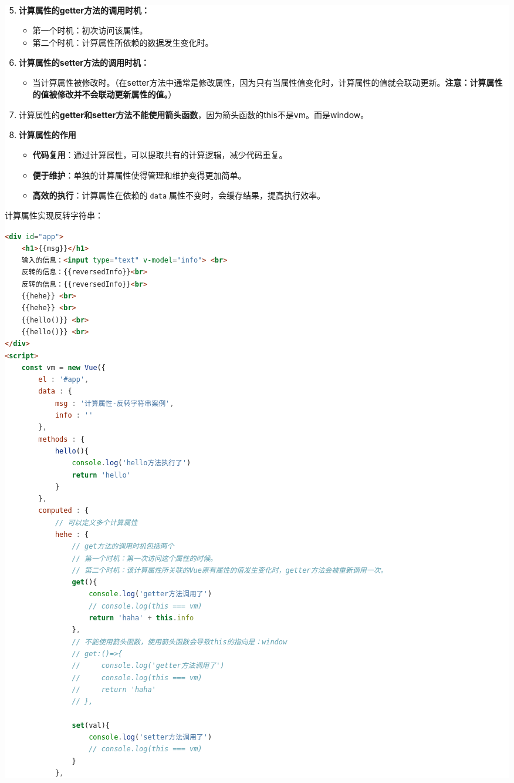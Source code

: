 5. **计算属性的getter方法的调用时机：**

   - 第一个时机：初次访问该属性。
   - 第二个时机：计算属性所依赖的数据发生变化时。

6. **计算属性的setter方法的调用时机：**

   - 当计算属性被修改时。（在setter方法中通常是修改属性，因为只有当属性值变化时，计算属性的值就会联动更新。**注意：计算属性的值被修改并不会联动更新属性的值。**）

7. 计算属性的**getter和setter方法不能使用箭头函数**，因为箭头函数的this不是vm。而是window。

8. **计算属性的作用**

   - **代码复用**：通过计算属性，可以提取共有的计算逻辑，减少代码重复。

   - **便于维护**：单独的计算属性使得管理和维护变得更加简单。

   - **高效的执行**：计算属性在依赖的 `data` 属性不变时，会缓存结果，提高执行效率。

计算属性实现反转字符串：

```html
<div id="app">
    <h1>{{msg}}</h1>
    输入的信息：<input type="text" v-model="info"> <br>      
    反转的信息：{{reversedInfo}}<br>
    反转的信息：{{reversedInfo}}<br>
    {{hehe}} <br>
    {{hehe}} <br>
    {{hello()}} <br>
    {{hello()}} <br>
</div>
<script>
    const vm = new Vue({
        el : '#app',
        data : {
            msg : '计算属性-反转字符串案例',
            info : ''
        },
        methods : {
            hello(){
                console.log('hello方法执行了')
                return 'hello'
            }
        },
        computed : {
            // 可以定义多个计算属性
            hehe : {
                // get方法的调用时机包括两个
                // 第一个时机：第一次访问这个属性的时候。
                // 第二个时机：该计算属性所关联的Vue原有属性的值发生变化时，getter方法会被重新调用一次。
                get(){
                    console.log('getter方法调用了')
                    // console.log(this === vm)
                    return 'haha' + this.info
                },
                // 不能使用箭头函数，使用箭头函数会导致this的指向是：window
                // get:()=>{
                //     console.log('getter方法调用了')
                //     console.log(this === vm)
                //     return 'haha'
                // },
                
                set(val){
                    console.log('setter方法调用了')
                    // console.log(this === vm)
                }
            },
```